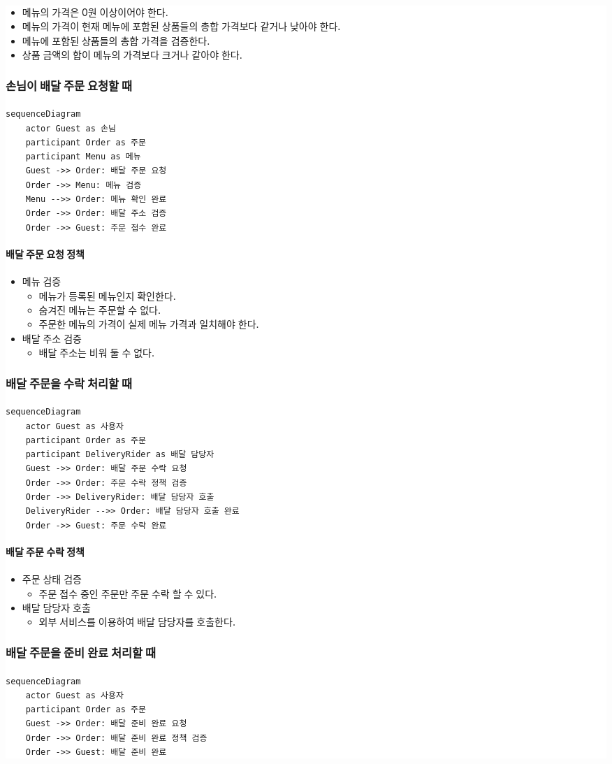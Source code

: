 - 메뉴의 가격은 0원 이상이어야 한다.
- 메뉴의 가격이 현재 메뉴에 포함된 상품들의 총합 가격보다 같거나 낮아야 한다.
- 메뉴에 포함된 상품들의 총합 가격을 검증한다.
- 상품 금액의 합이 메뉴의 가격보다 크거나 같아야 한다.

### 손님이 배달 주문 요청할 때

```mermaid
sequenceDiagram
    actor Guest as 손님
    participant Order as 주문
    participant Menu as 메뉴
    Guest ->> Order: 배달 주문 요청
    Order ->> Menu: 메뉴 검증
    Menu -->> Order: 메뉴 확인 완료
    Order ->> Order: 배달 주소 검증
    Order ->> Guest: 주문 접수 완료
```

#### 배달 주문 요청 정책

- 메뉴 검증
  - 메뉴가 등록된 메뉴인지 확인한다.
  - 숨겨진 메뉴는 주문할 수 없다.
  - 주문한 메뉴의 가격이 실제 메뉴 가격과 일치해야 한다.
- 배달 주소 검증
  - 배달 주소는 비워 둘 수 없다.

### 배달 주문을 수락 처리할 때

```mermaid
sequenceDiagram
    actor Guest as 사용자
    participant Order as 주문
    participant DeliveryRider as 배달 담당자
    Guest ->> Order: 배달 주문 수락 요청
    Order ->> Order: 주문 수락 정책 검증
    Order ->> DeliveryRider: 배달 담당자 호출
    DeliveryRider -->> Order: 배달 담당자 호출 완료
    Order ->> Guest: 주문 수락 완료
```

#### 배달 주문 수락 정책

- 주문 상태 검증
  - 주문 접수 중인 주문만 주문 수락 할 수 있다.
- 배달 담당자 호출
  - 외부 서비스를 이용하여 배달 담당자를 호출한다.

### 배달 주문을 준비 완료 처리할 때

```mermaid
sequenceDiagram
    actor Guest as 사용자
    participant Order as 주문
    Guest ->> Order: 배달 준비 완료 요청
    Order ->> Order: 배달 준비 완료 정책 검증
    Order ->> Guest: 배달 준비 완료
```
